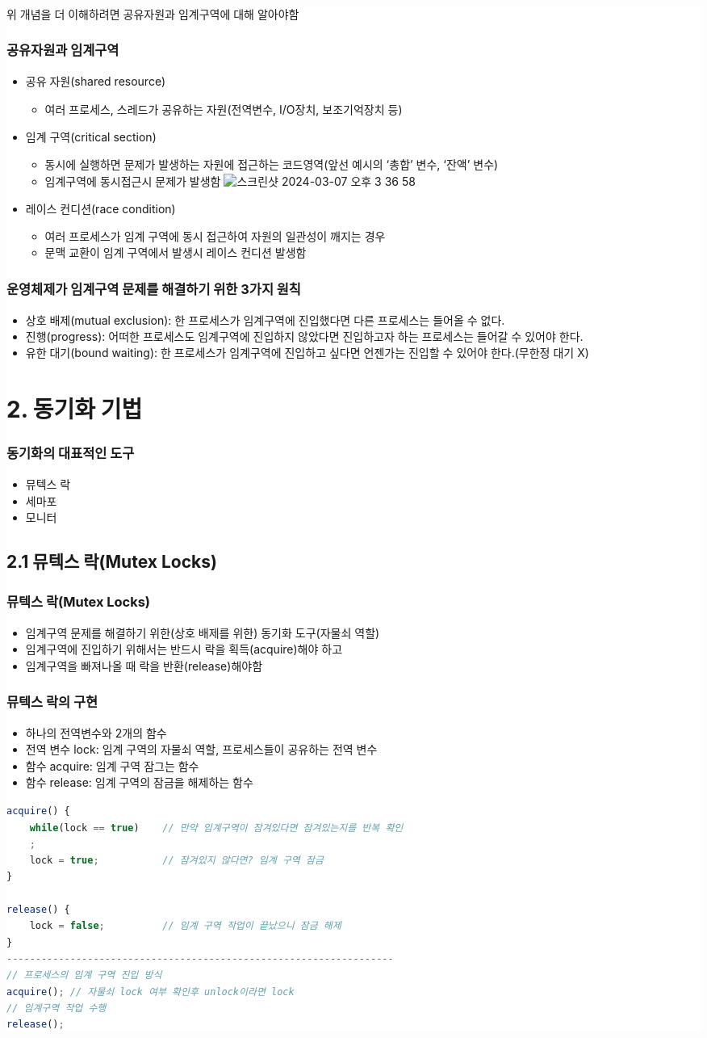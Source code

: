 
 

위 개념을 더 이해하려면 공유자원과 임계구역에 대해 알아야함

### 공유자원과 임계구역

- 공유 자원(shared resource)
    - 여러 프로세스, 스레드가 공유하는 자원(전역변수, I/O장치, 보조기억장치 등)
- 임계 구역(critical section)
    - 동시에 실행하면 문제가 발생하는 자원에 접근하는 코드영역(앞선 예시의 ‘총합’ 변수, ‘잔액’ 변수)
    - 임계구역에 동시접근시 문제가 발생함
        <img width="657" alt="스크린샷 2024-03-07 오후 3 36 58" src="https://github.com/puretension/UnivStudyRepo/assets/106448279/09d3c2f0-5534-45cf-b825-23b1f3d7c0ee">

        
- 레이스 컨디션(race condition)
    - 여러 프로세스가 임계 구역에 동시 접근하여 자원의 일관성이 깨지는 경우
    - 문맥 교환이 임계 구역에서 발생시 레이스 컨디션 발생함

### 운영체제가 임계구역 문제를 해결하기 위한 3가지 원칙

- 상호 배제(mutual exclusion): 한 프로세스가 임계구역에 진입했다면 다른 프로세스는 들어올 수 없다.
- 진행(progress): 어떠한 프로세스도 임계구역에 진입하지 않았다면 진입하고자 하는 프로세스는 들어갈 수 있어야 한다.
- 유한 대기(bound waiting): 한 프로세스가 임계구역에 진입하고 싶다면 언젠가는 진입할 수 있어야 한다.(무한정 대기 X)

# 2. 동기화 기법

### 동기화의 대표적인 도구

- 뮤텍스 락
- 세마포
- 모니터

## 2.1 뮤텍스 락(Mutex Locks)

### 뮤텍스 락(Mutex Locks)

- 임계구역 문제를 해결하기 위한(상호 배제를 위한) 동기화 도구(자물쇠 역할)
- 임계구역에 진입하기 위해서는 반드시 락을 획득(acquire)해야 하고
- 임계구역을 빠져나올 때 락을 반환(release)해야함

### 뮤텍스 락의 구현

- 하나의 전역변수와 2개의 함수
- 전역 변수 lock: 임계 구역의 자물쇠 역할, 프로세스들이 공유하는 전역 변수
- 함수 acquire: 임계 구역 잠그는 함수
- 함수 release: 임계 구역의 잠금을 해제하는 함수

```jsx
acquire() {
	while(lock == true)    // 만약 임계구역이 잠겨있다면 잠겨있는지를 반복 확인
	;
	lock = true;           // 잠겨있지 않다면? 임계 구역 잠금
}

release() {          
	lock = false;          // 임계 구역 작업이 끝났으니 잠금 해제
}
-------------------------------------------------------------------
// 프로세스의 임계 구역 진입 방식
acquire(); // 자물쇠 lock 여부 확인후 unlock이라면 lock
// 임계구역 작업 수행
release();
```
